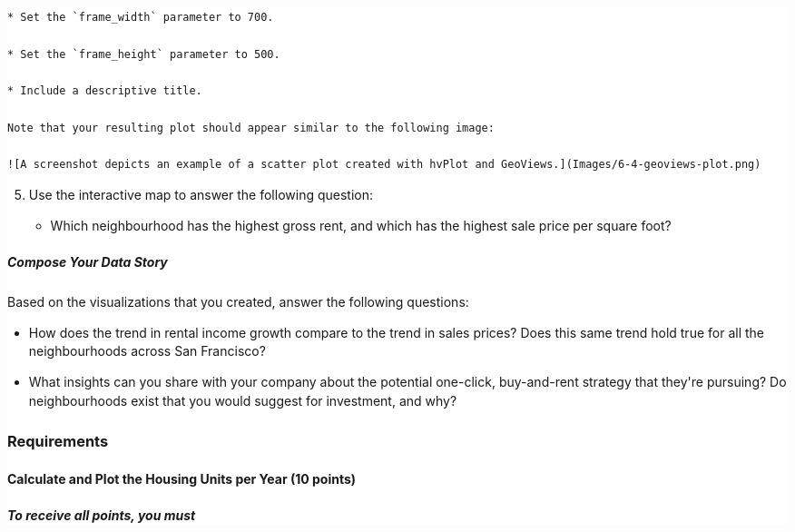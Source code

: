     * Set the `frame_width` parameter to 700.

    * Set the `frame_height` parameter to 500.

    * Include a descriptive title.

    Note that your resulting plot should appear similar to the following image:

    ![A screenshot depicts an example of a scatter plot created with hvPlot and GeoViews.](Images/6-4-geoviews-plot.png)

5. Use the interactive map to answer the following question:

    * Which neighbourhood has the highest gross rent, and which has the highest sale price per square foot?

##### Compose Your Data Story

Based on the visualizations that you created, answer the following questions:

* How does the trend in rental income growth compare to the trend in sales prices? Does this same trend hold true for all the neighbourhoods across San Francisco?

* What insights can you share with your company about the potential one-click, buy-and-rent strategy that they're pursuing? Do neighbourhoods exist that you would suggest for investment, and why?

### Requirements

#### Calculate and Plot the Housing Units per Year (10 points)

##### To receive all points, you must
